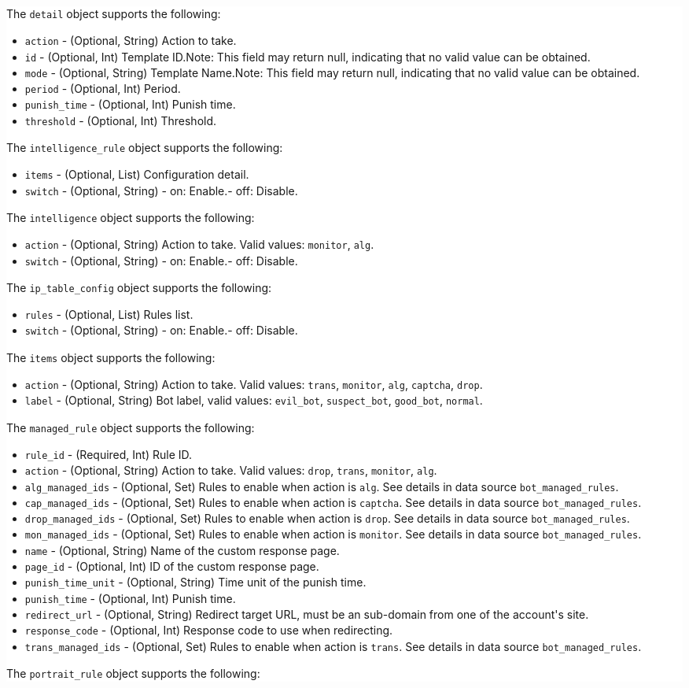 The `detail` object supports the following:

* `action` - (Optional, String) Action to take.
* `id` - (Optional, Int) Template ID.Note: This field may return null, indicating that no valid value can be obtained.
* `mode` - (Optional, String) Template Name.Note: This field may return null, indicating that no valid value can be obtained.
* `period` - (Optional, Int) Period.
* `punish_time` - (Optional, Int) Punish time.
* `threshold` - (Optional, Int) Threshold.

The `intelligence_rule` object supports the following:

* `items` - (Optional, List) Configuration detail.
* `switch` - (Optional, String) - on: Enable.- off: Disable.

The `intelligence` object supports the following:

* `action` - (Optional, String) Action to take. Valid values: `monitor`, `alg`.
* `switch` - (Optional, String) - on: Enable.- off: Disable.

The `ip_table_config` object supports the following:

* `rules` - (Optional, List) Rules list.
* `switch` - (Optional, String) - on: Enable.- off: Disable.

The `items` object supports the following:

* `action` - (Optional, String) Action to take. Valid values: `trans`, `monitor`, `alg`, `captcha`, `drop`.
* `label` - (Optional, String) Bot label, valid values: `evil_bot`, `suspect_bot`, `good_bot`, `normal`.

The `managed_rule` object supports the following:

* `rule_id` - (Required, Int) Rule ID.
* `action` - (Optional, String) Action to take. Valid values: `drop`, `trans`, `monitor`, `alg`.
* `alg_managed_ids` - (Optional, Set) Rules to enable when action is `alg`. See details in data source `bot_managed_rules`.
* `cap_managed_ids` - (Optional, Set) Rules to enable when action is `captcha`. See details in data source `bot_managed_rules`.
* `drop_managed_ids` - (Optional, Set) Rules to enable when action is `drop`. See details in data source `bot_managed_rules`.
* `mon_managed_ids` - (Optional, Set) Rules to enable when action is `monitor`. See details in data source `bot_managed_rules`.
* `name` - (Optional, String) Name of the custom response page.
* `page_id` - (Optional, Int) ID of the custom response page.
* `punish_time_unit` - (Optional, String) Time unit of the punish time.
* `punish_time` - (Optional, Int) Punish time.
* `redirect_url` - (Optional, String) Redirect target URL, must be an sub-domain from one of the account&#39;s site.
* `response_code` - (Optional, Int) Response code to use when redirecting.
* `trans_managed_ids` - (Optional, Set) Rules to enable when action is `trans`. See details in data source `bot_managed_rules`.

The `portrait_rule` object supports the following:
